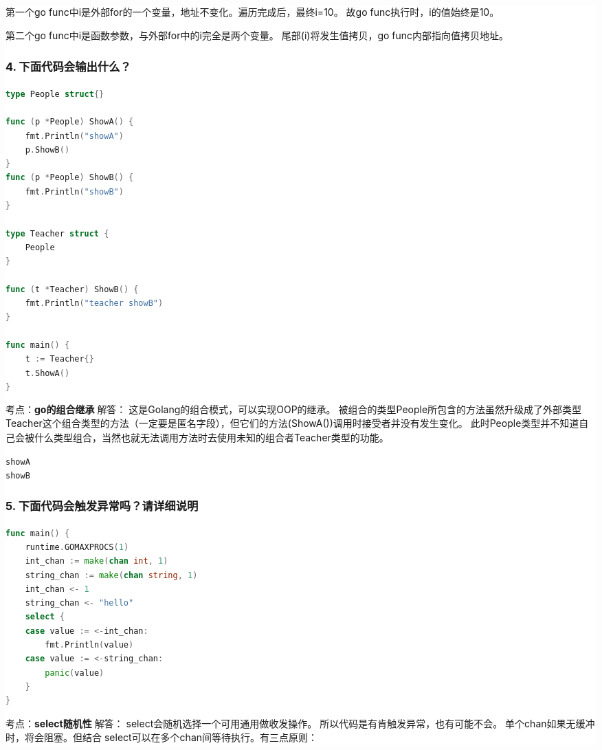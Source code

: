 第一个go func中i是外部for的一个变量，地址不变化。遍历完成后，最终i=10。
故go func执行时，i的值始终是10。

第二个go func中i是函数参数，与外部for中的i完全是两个变量。
尾部(i)将发生值拷贝，go func内部指向值拷贝地址。

### 4. 下面代码会输出什么？
```go
type People struct{}

func (p *People) ShowA() {
    fmt.Println("showA")
    p.ShowB()
}
func (p *People) ShowB() {
    fmt.Println("showB")
}

type Teacher struct {
    People
}

func (t *Teacher) ShowB() {
    fmt.Println("teacher showB")
}

func main() {
    t := Teacher{}
    t.ShowA()
}

```
考点：**go的组合继承**
解答：
这是Golang的组合模式，可以实现OOP的继承。
被组合的类型People所包含的方法虽然升级成了外部类型Teacher这个组合类型的方法（一定要是匿名字段），但它们的方法(ShowA())调用时接受者并没有发生变化。
此时People类型并不知道自己会被什么类型组合，当然也就无法调用方法时去使用未知的组合者Teacher类型的功能。

```go
showA
showB
```

### 5. 下面代码会触发异常吗？请详细说明
```go
func main() {
    runtime.GOMAXPROCS(1)
    int_chan := make(chan int, 1)
    string_chan := make(chan string, 1)
    int_chan <- 1
    string_chan <- "hello"
    select {
    case value := <-int_chan:
        fmt.Println(value)
    case value := <-string_chan:
        panic(value)
    }
}

```
考点：**select随机性**
解答：
select会随机选择一个可用通用做收发操作。
所以代码是有肯触发异常，也有可能不会。
单个chan如果无缓冲时，将会阻塞。但结合 select可以在多个chan间等待执行。有三点原则：